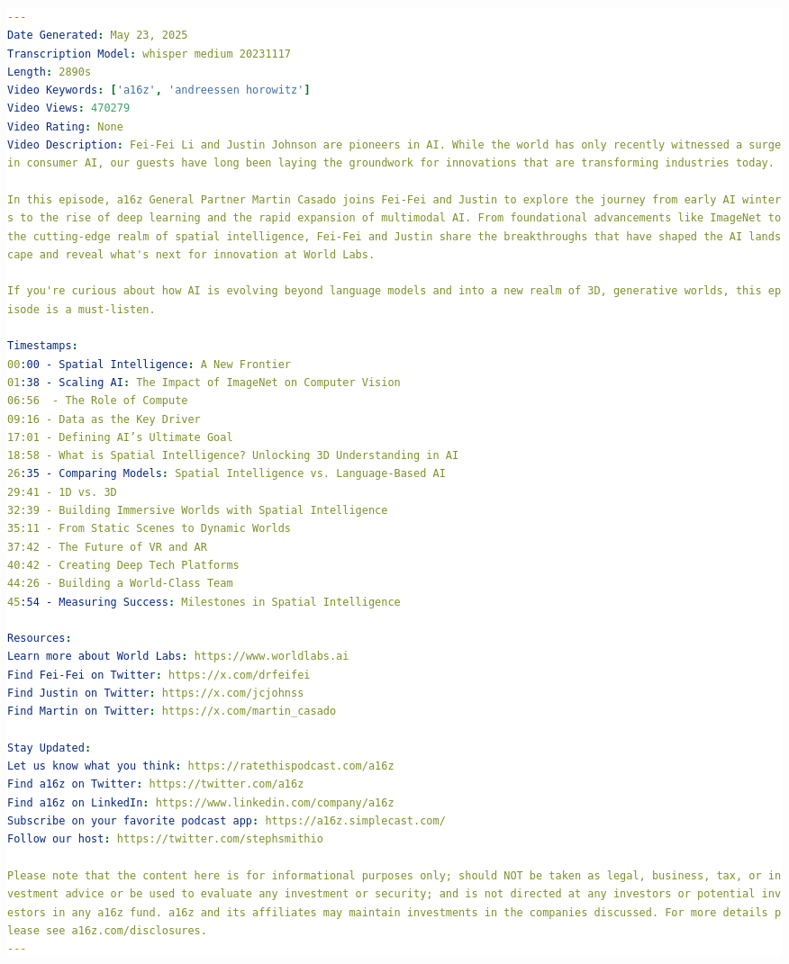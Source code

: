 ```yaml
---
Date Generated: May 23, 2025
Transcription Model: whisper medium 20231117
Length: 2890s
Video Keywords: ['a16z', 'andreessen horowitz']
Video Views: 470279
Video Rating: None
Video Description: Fei-Fei Li and Justin Johnson are pioneers in AI. While the world has only recently witnessed a surge in consumer AI, our guests have long been laying the groundwork for innovations that are transforming industries today.

In this episode, a16z General Partner Martin Casado joins Fei-Fei and Justin to explore the journey from early AI winters to the rise of deep learning and the rapid expansion of multimodal AI. From foundational advancements like ImageNet to the cutting-edge realm of spatial intelligence, Fei-Fei and Justin share the breakthroughs that have shaped the AI landscape and reveal what's next for innovation at World Labs.

If you're curious about how AI is evolving beyond language models and into a new realm of 3D, generative worlds, this episode is a must-listen.

Timestamps: 
00:00 - Spatial Intelligence: A New Frontier
01:38 - Scaling AI: The Impact of ImageNet on Computer Vision
06:56  - The Role of Compute
09:16 - Data as the Key Driver
17:01 - Defining AI’s Ultimate Goal
18:58 - What is Spatial Intelligence? Unlocking 3D Understanding in AI
26:35 - Comparing Models: Spatial Intelligence vs. Language-Based AI
29:41 - 1D vs. 3D
32:39 - Building Immersive Worlds with Spatial Intelligence 
35:11 - From Static Scenes to Dynamic Worlds
37:42 - The Future of VR and AR
40:42 - Creating Deep Tech Platforms
44:26 - Building a World-Class Team
45:54 - Measuring Success: Milestones in Spatial Intelligence

Resources: 
Learn more about World Labs: https://www.worldlabs.ai
Find Fei-Fei on Twitter: https://x.com/drfeifei
Find Justin on Twitter: https://x.com/jcjohnss
Find Martin on Twitter: https://x.com/martin_casado

Stay Updated: 
Let us know what you think: https://ratethispodcast.com/a16z 
Find a16z on Twitter: https://twitter.com/a16z 
Find a16z on LinkedIn: https://www.linkedin.com/company/a16z 
Subscribe on your favorite podcast app: https://a16z.simplecast.com/ 
Follow our host: https://twitter.com/stephsmithio 

Please note that the content here is for informational purposes only; should NOT be taken as legal, business, tax, or investment advice or be used to evaluate any investment or security; and is not directed at any investors or potential investors in any a16z fund. a16z and its affiliates may maintain investments in the companies discussed. For more details please see a16z.com/disclosures.
---
```
